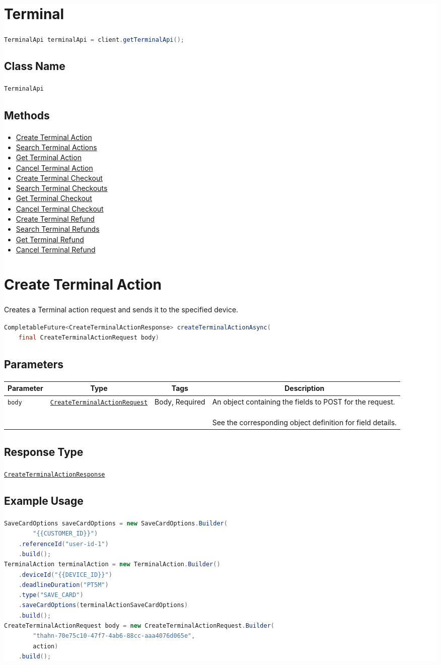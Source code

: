 # Terminal

```java
TerminalApi terminalApi = client.getTerminalApi();
```

## Class Name

`TerminalApi`

## Methods

* [Create Terminal Action](../../doc/api/terminal.md#create-terminal-action)
* [Search Terminal Actions](../../doc/api/terminal.md#search-terminal-actions)
* [Get Terminal Action](../../doc/api/terminal.md#get-terminal-action)
* [Cancel Terminal Action](../../doc/api/terminal.md#cancel-terminal-action)
* [Create Terminal Checkout](../../doc/api/terminal.md#create-terminal-checkout)
* [Search Terminal Checkouts](../../doc/api/terminal.md#search-terminal-checkouts)
* [Get Terminal Checkout](../../doc/api/terminal.md#get-terminal-checkout)
* [Cancel Terminal Checkout](../../doc/api/terminal.md#cancel-terminal-checkout)
* [Create Terminal Refund](../../doc/api/terminal.md#create-terminal-refund)
* [Search Terminal Refunds](../../doc/api/terminal.md#search-terminal-refunds)
* [Get Terminal Refund](../../doc/api/terminal.md#get-terminal-refund)
* [Cancel Terminal Refund](../../doc/api/terminal.md#cancel-terminal-refund)


# Create Terminal Action

Creates a Terminal action request and sends it to the specified device.

```java
CompletableFuture<CreateTerminalActionResponse> createTerminalActionAsync(
    final CreateTerminalActionRequest body)
```

## Parameters

| Parameter | Type | Tags | Description |
|  --- | --- | --- | --- |
| `body` | [`CreateTerminalActionRequest`](../../doc/models/create-terminal-action-request.md) | Body, Required | An object containing the fields to POST for the request.<br><br>See the corresponding object definition for field details. |

## Response Type

[`CreateTerminalActionResponse`](../../doc/models/create-terminal-action-response.md)

## Example Usage

```java
SaveCardOptions saveCardOptions = new SaveCardOptions.Builder(
        "{{CUSTOMER_ID}}")
    .referenceId("user-id-1")
    .build();
TerminalAction terminalAction = new TerminalAction.Builder()
    .deviceId("{{DEVICE_ID}}")
    .deadlineDuration("PT5M")
    .type("SAVE_CARD")
    .saveCardOptions(terminalActionSaveCardOptions)
    .build();
CreateTerminalActionRequest body = new CreateTerminalActionRequest.Builder(
        "thahn-70e75c10-47f7-4ab6-88cc-aaa4076d065e",
        action)
    .build();
```